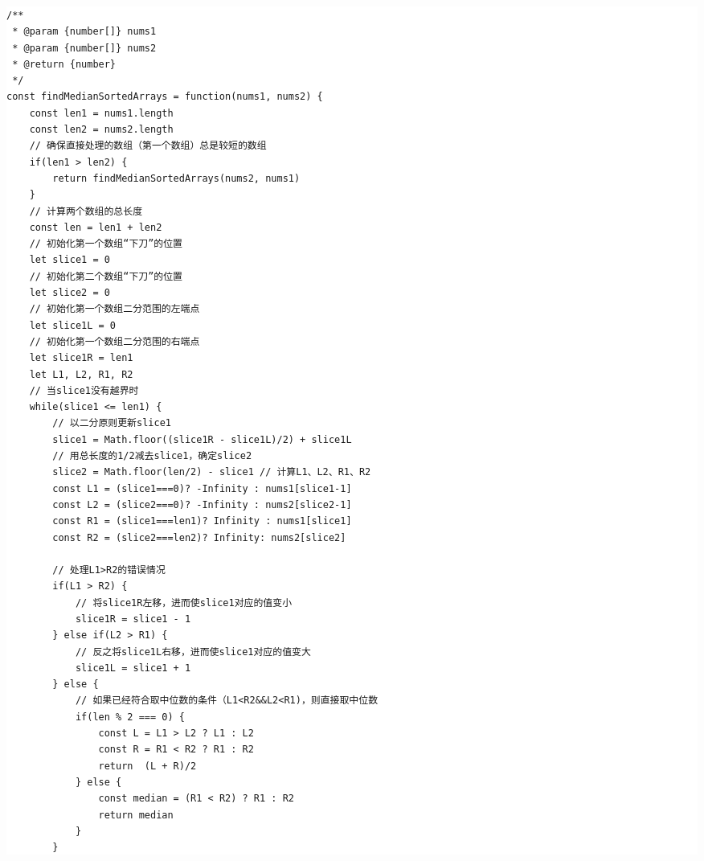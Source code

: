     
    
    /**
     * @param {number[]} nums1
     * @param {number[]} nums2
     * @return {number}
     */
    const findMedianSortedArrays = function(nums1, nums2) {  
        const len1 = nums1.length  
        const len2 = nums2.length    
        // 确保直接处理的数组（第一个数组）总是较短的数组
        if(len1 > len2) {
            return findMedianSortedArrays(nums2, nums1)
        }
        // 计算两个数组的总长度
        const len = len1 + len2 
        // 初始化第一个数组“下刀”的位置
        let slice1 = 0  
        // 初始化第二个数组“下刀”的位置
        let slice2 = 0  
        // 初始化第一个数组二分范围的左端点
        let slice1L = 0  
        // 初始化第一个数组二分范围的右端点
        let slice1R = len1  
        let L1, L2, R1, R2
        // 当slice1没有越界时
        while(slice1 <= len1) {
            // 以二分原则更新slice1
            slice1 = Math.floor((slice1R - slice1L)/2) + slice1L  
            // 用总长度的1/2减去slice1，确定slice2
            slice2 = Math.floor(len/2) - slice1 // 计算L1、L2、R1、R2
            const L1 = (slice1===0)? -Infinity : nums1[slice1-1]
            const L2 = (slice2===0)? -Infinity : nums2[slice2-1]  
            const R1 = (slice1===len1)? Infinity : nums1[slice1]  
            const R2 = (slice2===len2)? Infinity: nums2[slice2]
            
            // 处理L1>R2的错误情况
            if(L1 > R2) {
                // 将slice1R左移，进而使slice1对应的值变小
                slice1R = slice1 - 1
            } else if(L2 > R1) {
                // 反之将slice1L右移，进而使slice1对应的值变大
                slice1L = slice1 + 1
            } else {
                // 如果已经符合取中位数的条件（L1<R2&&L2<R1)，则直接取中位数
                if(len % 2 === 0) {
                    const L = L1 > L2 ? L1 : L2  
                    const R = R1 < R2 ? R1 : R2
                    return  (L + R)/2
                } else {
                    const median = (R1 < R2) ? R1 : R2  
                    return median
                }
            }
    